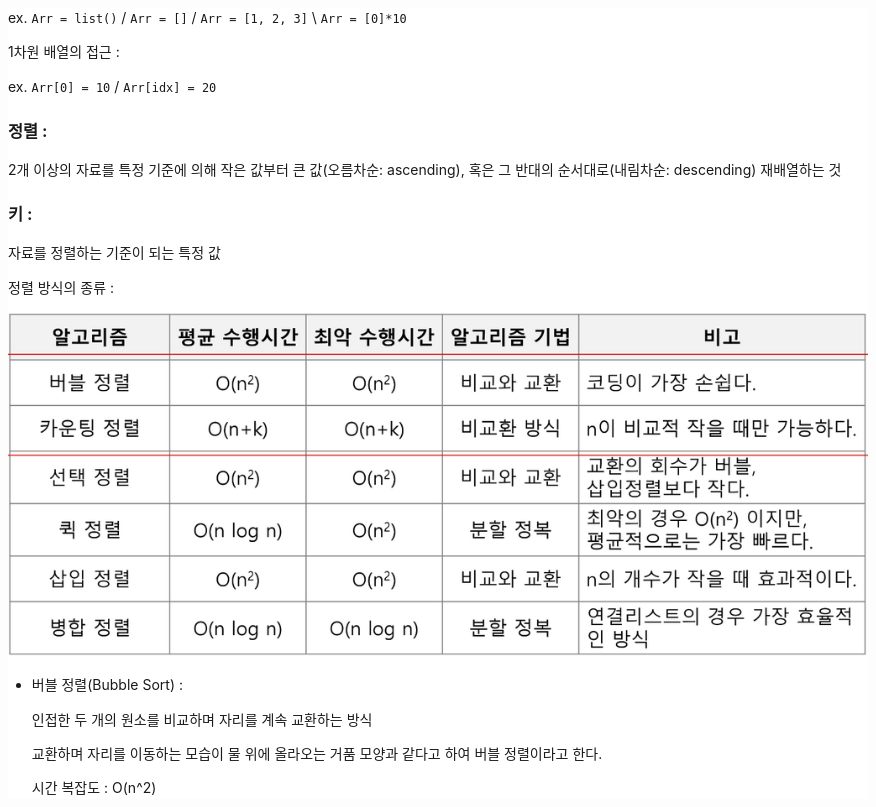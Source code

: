 ex. `Arr = list()` / `Arr = []` / `Arr = [1, 2, 3]` \ `Arr = [0]*10`

1차원 배열의 접근 :

ex. `Arr[0] = 10` / `Arr[idx] = 20`

### 정렬 :

2개 이상의 자료를 특정 기준에 의해 작은 값부터 큰 값(오름차순: ascending), 혹은 그 반대의 순서대로(내림차순: descending) 재배열하는 것

### 키 :

자료를 정렬하는 기준이 되는 특정 값

정렬 방식의 종류 :

![Untitled](./Pictures/Untitled.png)

- 버블 정렬(Bubble Sort) :
    
    인접한 두 개의 원소를 비교하며 자리를 계속 교환하는 방식
    
    교환하며 자리를 이동하는 모습이 물 위에 올라오는 거품 모양과 같다고 하여 버블 정렬이라고 한다.
    
    시간 복잡도 : O(n^2)
    